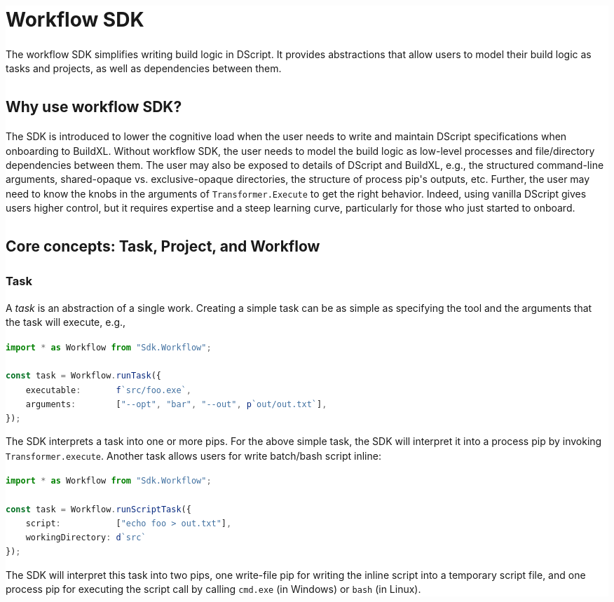 # Workflow SDK

The workflow SDK simplifies writing build logic in DScript. It provides abstractions that allow users to
model their build logic as tasks and projects, as well as dependencies between them.

## Why use workflow SDK?

The SDK is introduced to lower the cognitive load when the user needs to write and maintain DScript specifications
when onboarding to BuildXL. Without workflow SDK, the user needs to model the build logic as low-level
processes and file/directory dependencies between them. The user may also be exposed to details of DScript and BuildXL, e.g.,
the structured command-line arguments, shared-opaque vs. exclusive-opaque directories, the structure of process pip's outputs, etc.
Further, the user may need to know the knobs in the arguments of `Transformer.Execute` to get the right behavior.
Indeed, using vanilla DScript gives users higher control, but it requires expertise and a steep learning curve, particularly
for those who just started to onboard.

## Core concepts: Task, Project, and Workflow

### Task

A *task* is an abstraction of a single work. Creating a simple task can be as simple as specifying the tool and the arguments that the task will execute,
e.g., 
```typescript
import * as Workflow from "Sdk.Workflow";

const task = Workflow.runTask({
    executable:       f`src/foo.exe`,
    arguments:        ["--opt", "bar", "--out", p`out/out.txt`],
});
```
The SDK interprets a task into one or more pips. For the above simple task, the SDK will interpret it into a process pip by invoking
`Transformer.execute`. Another task allows users for write batch/bash script inline:
```typescript
import * as Workflow from "Sdk.Workflow";

const task = Workflow.runScriptTask({
    script:           ["echo foo > out.txt"],
    workingDirectory: d`src`
});
```
The SDK will interpret this task into two pips, one write-file pip for writing the inline script into a temporary script file, and one process pip
for executing the script call by calling `cmd.exe` (in Windows) or `bash` (in Linux).

